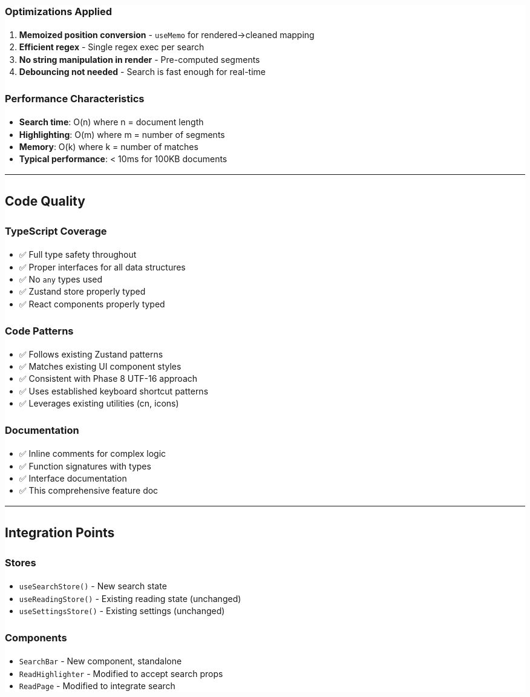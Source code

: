 ### Optimizations Applied
1. **Memoized position conversion** - `useMemo` for rendered→cleaned mapping
2. **Efficient regex** - Single regex exec per search
3. **No string manipulation in render** - Pre-computed segments
4. **Debouncing not needed** - Search is fast enough for real-time

### Performance Characteristics
- **Search time**: O(n) where n = document length
- **Highlighting**: O(m) where m = number of segments
- **Memory**: O(k) where k = number of matches
- **Typical performance**: < 10ms for 100KB documents

---

## Code Quality

### TypeScript Coverage
- ✅ Full type safety throughout
- ✅ Proper interfaces for all data structures
- ✅ No `any` types used
- ✅ Zustand store properly typed
- ✅ React components properly typed

### Code Patterns
- ✅ Follows existing Zustand patterns
- ✅ Matches existing UI component styles
- ✅ Consistent with Phase 8 UTF-16 approach
- ✅ Uses established keyboard shortcut patterns
- ✅ Leverages existing utilities (cn, icons)

### Documentation
- ✅ Inline comments for complex logic
- ✅ Function signatures with types
- ✅ Interface documentation
- ✅ This comprehensive feature doc

---

## Integration Points

### Stores
- `useSearchStore()` - New search state
- `useReadingStore()` - Existing reading state (unchanged)
- `useSettingsStore()` - Existing settings (unchanged)

### Components
- `SearchBar` - New component, standalone
- `ReadHighlighter` - Modified to accept search props
- `ReadPage` - Modified to integrate search
